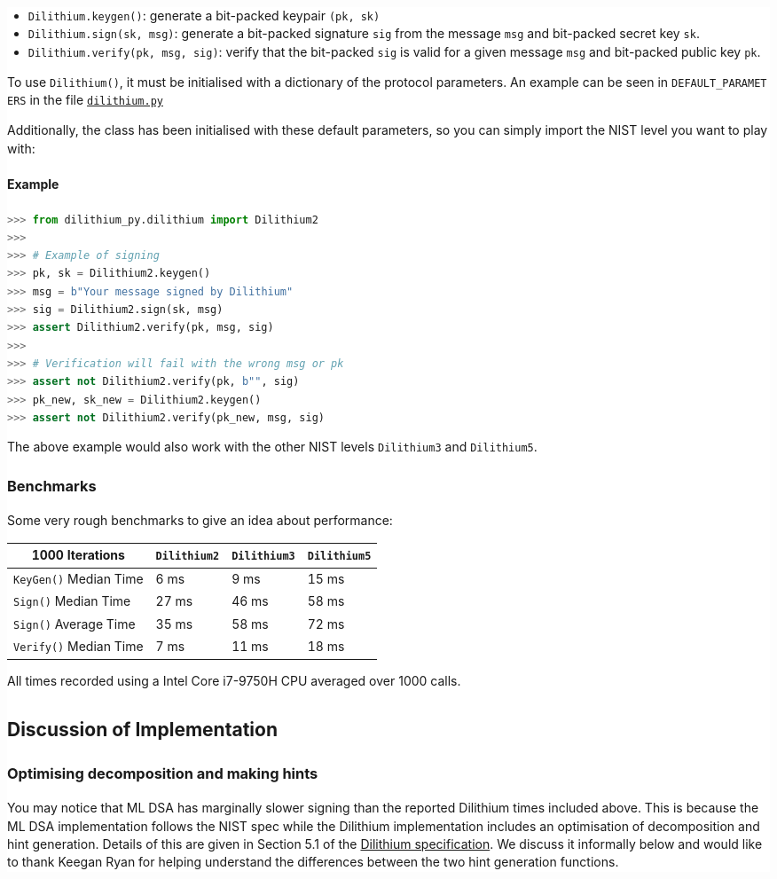 - `Dilithium.keygen()`: generate a bit-packed keypair `(pk, sk)`
- `Dilithium.sign(sk, msg)`: generate a bit-packed signature `sig` 
from the message `msg` and bit-packed secret key `sk`.
- `Dilithium.verify(pk, msg, sig)`: verify that the bit-packed `sig` is
valid for a given message `msg` and bit-packed public key `pk`.

To use `Dilithium()`, it must be initialised with a dictionary of the 
protocol parameters. An example can be seen in `DEFAULT_PARAMETERS` in
the file [`dilithium.py`](src/dilithium_py/dilithium/default_parameters.py)

Additionally, the class has been initialised with these default parameters, 
so you can simply import the NIST level you want to play with:

#### Example

```python
>>> from dilithium_py.dilithium import Dilithium2
>>>
>>> # Example of signing
>>> pk, sk = Dilithium2.keygen()
>>> msg = b"Your message signed by Dilithium"
>>> sig = Dilithium2.sign(sk, msg)
>>> assert Dilithium2.verify(pk, msg, sig)
>>>
>>> # Verification will fail with the wrong msg or pk
>>> assert not Dilithium2.verify(pk, b"", sig)
>>> pk_new, sk_new = Dilithium2.keygen()
>>> assert not Dilithium2.verify(pk_new, msg, sig)
```

The above example would also work with the other NIST levels
`Dilithium3` and `Dilithium5`.

### Benchmarks

Some very rough benchmarks to give an idea about performance:

|  1000 Iterations         | `Dilithium2`  | `Dilithium3`  | `Dilithium5`  |
|--------------------------|---------------|--------------|--------------|
| `KeyGen()` Median Time   |  6 ms         |  9 ms        | 15 ms        |
| `Sign()`   Median Time   |  27 ms        | 46 ms        | 58 ms        |
| `Sign()`   Average Time  |  35 ms        | 58 ms        | 72 ms        |
| `Verify()` Median Time   |  7 ms         | 11 ms        | 18 ms        |

All times recorded using a Intel Core i7-9750H CPU averaged over 1000 calls.

## Discussion of Implementation

### Optimising decomposition and making hints

You may notice that ML DSA has marginally slower signing than the reported
Dilithium times included above. This is because the ML DSA implementation
follows the NIST spec while the Dilithium implementation includes an
optimisation of decomposition and hint generation. Details of this are given in
Section 5.1 of the [Dilithium
specification](https://pq-crystals.org/dilithium/data/dilithium-specification-round3-20210208.pdf).
We discuss it informally below and would like to thank Keegan Ryan for helping
understand the differences between the two hint generation functions.
